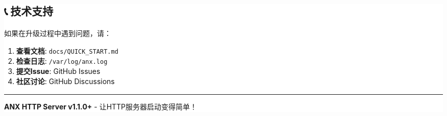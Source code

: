 ## 📞 技术支持

如果在升级过程中遇到问题，请：

1. **查看文档**: `docs/QUICK_START.md`
2. **检查日志**: `/var/log/anx.log`
3. **提交Issue**: GitHub Issues
4. **社区讨论**: GitHub Discussions

---

**ANX HTTP Server v1.1.0+** - 让HTTP服务器启动变得简单！ 